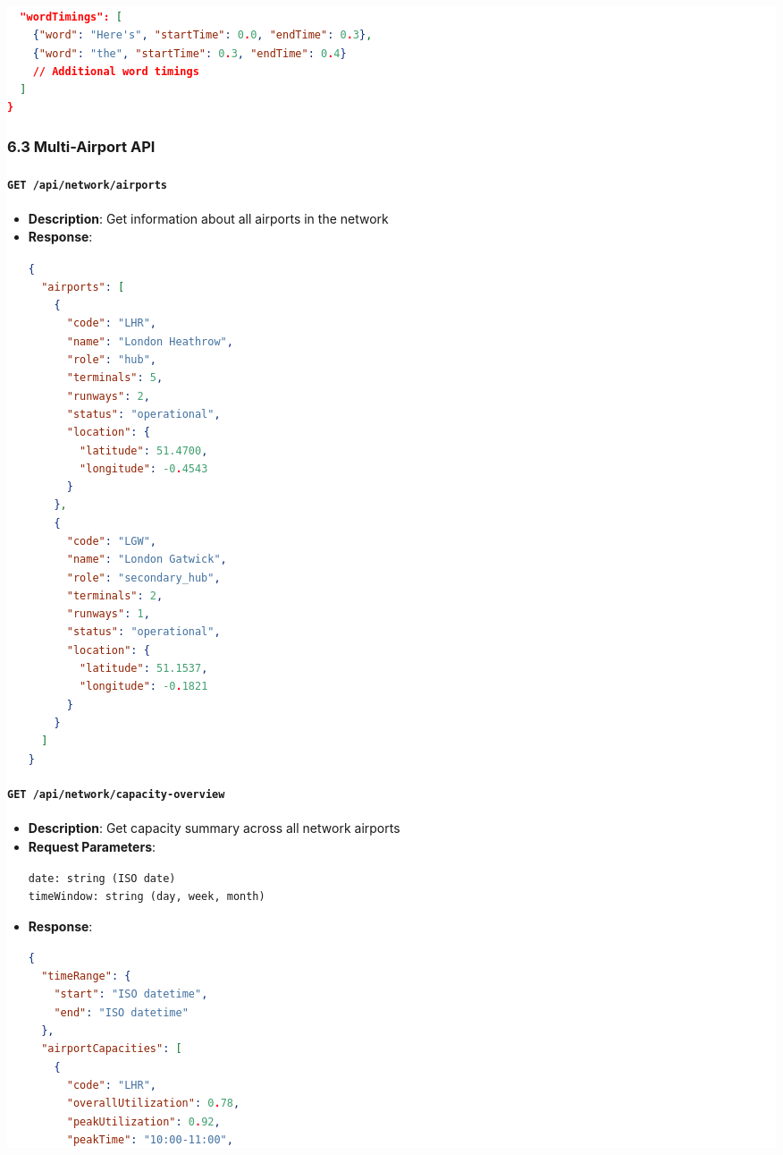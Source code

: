   ```json
    "wordTimings": [
      {"word": "Here's", "startTime": 0.0, "endTime": 0.3},
      {"word": "the", "startTime": 0.3, "endTime": 0.4}
      // Additional word timings
    ]
  }
  ```

### 6.3 Multi-Airport API

#### `GET /api/network/airports`
- **Description**: Get information about all airports in the network
- **Response**:
  ```json
  {
    "airports": [
      {
        "code": "LHR",
        "name": "London Heathrow",
        "role": "hub",
        "terminals": 5,
        "runways": 2,
        "status": "operational",
        "location": {
          "latitude": 51.4700,
          "longitude": -0.4543
        }
      },
      {
        "code": "LGW",
        "name": "London Gatwick",
        "role": "secondary_hub",
        "terminals": 2,
        "runways": 1,
        "status": "operational",
        "location": {
          "latitude": 51.1537,
          "longitude": -0.1821
        }
      }
    ]
  }
  ```

#### `GET /api/network/capacity-overview`
- **Description**: Get capacity summary across all network airports
- **Request Parameters**:
  ```
  date: string (ISO date)
  timeWindow: string (day, week, month)
  ```
- **Response**:
  ```json
  {
    "timeRange": {
      "start": "ISO datetime",
      "end": "ISO datetime"
    },
    "airportCapacities": [
      {
        "code": "LHR",
        "overallUtilization": 0.78,
        "peakUtilization": 0.92,
        "peakTime": "10:00-11:00",
  ```